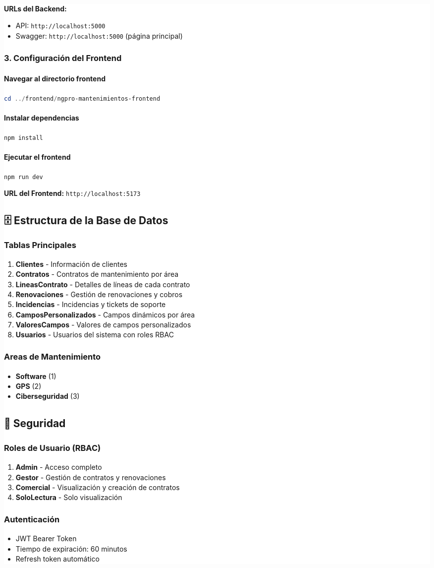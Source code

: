 **URLs del Backend:**
- API: `http://localhost:5000`
- Swagger: `http://localhost:5000` (página principal)

### 3. Configuración del Frontend

#### Navegar al directorio frontend
```powershell
cd ../frontend/ngpro-mantenimientos-frontend
```

#### Instalar dependencias
```powershell
npm install
```

#### Ejecutar el frontend
```powershell
npm run dev
```

**URL del Frontend:** `http://localhost:5173`

## 🗄️ Estructura de la Base de Datos

### Tablas Principales

1. **Clientes** - Información de clientes
2. **Contratos** - Contratos de mantenimiento por área
3. **LineasContrato** - Detalles de líneas de cada contrato
4. **Renovaciones** - Gestión de renovaciones y cobros
5. **Incidencias** - Incidencias y tickets de soporte
6. **CamposPersonalizados** - Campos dinámicos por área
7. **ValoresCampos** - Valores de campos personalizados
8. **Usuarios** - Usuarios del sistema con roles RBAC

### Areas de Mantenimiento
- **Software** (1)
- **GPS** (2) 
- **Ciberseguridad** (3)

## 🔐 Seguridad

### Roles de Usuario (RBAC)
1. **Admin** - Acceso completo
2. **Gestor** - Gestión de contratos y renovaciones
3. **Comercial** - Visualización y creación de contratos
4. **SoloLectura** - Solo visualización

### Autenticación
- JWT Bearer Token
- Tiempo de expiración: 60 minutos
- Refresh token automático

